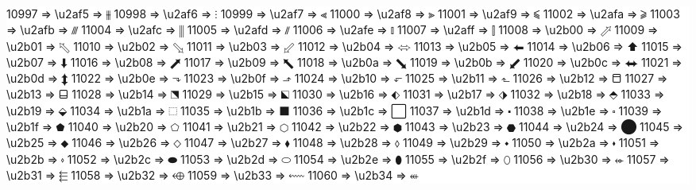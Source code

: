 10997 => \u2af5 => ⫵
10998 => \u2af6 => ⫶
10999 => \u2af7 => ⫷
11000 => \u2af8 => ⫸
11001 => \u2af9 => ⫹
11002 => \u2afa => ⫺
11003 => \u2afb => ⫻
11004 => \u2afc => ⫼
11005 => \u2afd => ⫽
11006 => \u2afe => ⫾
11007 => \u2aff => ⫿
11008 => \u2b00 => ⬀
11009 => \u2b01 => ⬁
11010 => \u2b02 => ⬂
11011 => \u2b03 => ⬃
11012 => \u2b04 => ⬄
11013 => \u2b05 => ⬅
11014 => \u2b06 => ⬆
11015 => \u2b07 => ⬇
11016 => \u2b08 => ⬈
11017 => \u2b09 => ⬉
11018 => \u2b0a => ⬊
11019 => \u2b0b => ⬋
11020 => \u2b0c => ⬌
11021 => \u2b0d => ⬍
11022 => \u2b0e => ⬎
11023 => \u2b0f => ⬏
11024 => \u2b10 => ⬐
11025 => \u2b11 => ⬑
11026 => \u2b12 => ⬒
11027 => \u2b13 => ⬓
11028 => \u2b14 => ⬔
11029 => \u2b15 => ⬕
11030 => \u2b16 => ⬖
11031 => \u2b17 => ⬗
11032 => \u2b18 => ⬘
11033 => \u2b19 => ⬙
11034 => \u2b1a => ⬚
11035 => \u2b1b => ⬛
11036 => \u2b1c => ⬜
11037 => \u2b1d => ⬝
11038 => \u2b1e => ⬞
11039 => \u2b1f => ⬟
11040 => \u2b20 => ⬠
11041 => \u2b21 => ⬡
11042 => \u2b22 => ⬢
11043 => \u2b23 => ⬣
11044 => \u2b24 => ⬤
11045 => \u2b25 => ⬥
11046 => \u2b26 => ⬦
11047 => \u2b27 => ⬧
11048 => \u2b28 => ⬨
11049 => \u2b29 => ⬩
11050 => \u2b2a => ⬪
11051 => \u2b2b => ⬫
11052 => \u2b2c => ⬬
11053 => \u2b2d => ⬭
11054 => \u2b2e => ⬮
11055 => \u2b2f => ⬯
11056 => \u2b30 => ⬰
11057 => \u2b31 => ⬱
11058 => \u2b32 => ⬲
11059 => \u2b33 => ⬳
11060 => \u2b34 => ⬴